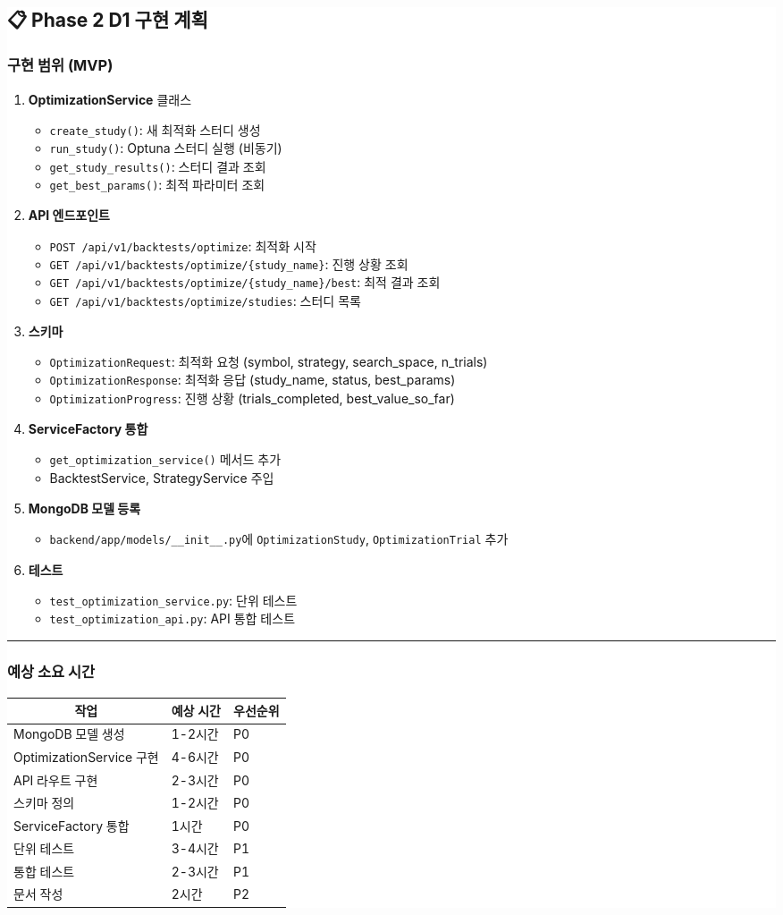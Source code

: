 
## 📋 Phase 2 D1 구현 계획

### 구현 범위 (MVP)

1. **OptimizationService** 클래스

   - `create_study()`: 새 최적화 스터디 생성
   - `run_study()`: Optuna 스터디 실행 (비동기)
   - `get_study_results()`: 스터디 결과 조회
   - `get_best_params()`: 최적 파라미터 조회

2. **API 엔드포인트**

   - `POST /api/v1/backtests/optimize`: 최적화 시작
   - `GET /api/v1/backtests/optimize/{study_name}`: 진행 상황 조회
   - `GET /api/v1/backtests/optimize/{study_name}/best`: 최적 결과 조회
   - `GET /api/v1/backtests/optimize/studies`: 스터디 목록

3. **스키마**

   - `OptimizationRequest`: 최적화 요청 (symbol, strategy, search_space,
     n_trials)
   - `OptimizationResponse`: 최적화 응답 (study_name, status, best_params)
   - `OptimizationProgress`: 진행 상황 (trials_completed, best_value_so_far)

4. **ServiceFactory 통합**

   - `get_optimization_service()` 메서드 추가
   - BacktestService, StrategyService 주입

5. **MongoDB 모델 등록**

   - `backend/app/models/__init__.py`에 `OptimizationStudy`, `OptimizationTrial`
     추가

6. **테스트**
   - `test_optimization_service.py`: 단위 테스트
   - `test_optimization_api.py`: API 통합 테스트

---

### 예상 소요 시간

| 작업                     | 예상 시간 | 우선순위 |
| ------------------------ | --------- | -------- |
| MongoDB 모델 생성        | 1-2시간   | P0       |
| OptimizationService 구현 | 4-6시간   | P0       |
| API 라우트 구현          | 2-3시간   | P0       |
| 스키마 정의              | 1-2시간   | P0       |
| ServiceFactory 통합      | 1시간     | P0       |
| 단위 테스트              | 3-4시간   | P1       |
| 통합 테스트              | 2-3시간   | P1       |
| 문서 작성                | 2시간     | P2       |
